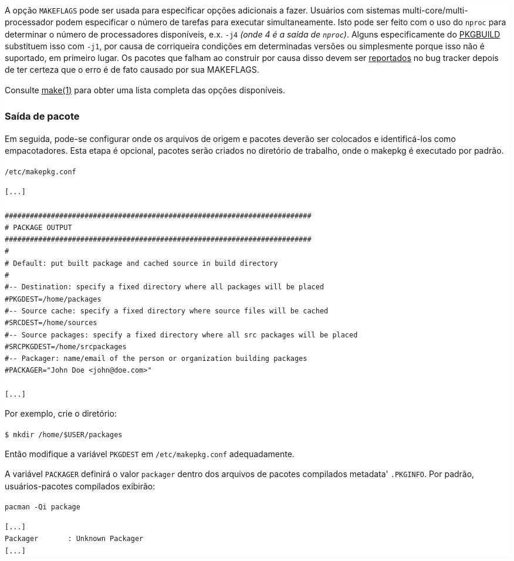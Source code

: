 A opção `MAKEFLAGS` pode ser usada para especificar opções adicionais a fazer. Usuários com sistemas multi-core/multi-processador podem especificar o número de tarefas para executar simultaneamente. Isto pode ser feito com o uso do `nproc` para determinar o número de processadores disponíveis, e.x. `-j4` *(onde 4 é a saída de `nproc`)*. Alguns especificamente do [PKGBUILD](/index.php/PKGBUILD_(Portugu%C3%AAs) "PKGBUILD (Português)") substituem isso com `-j1`, por causa de corriqueira condições em determinadas versões ou simplesmente porque isso não é suportado, em primeiro lugar. Os pacotes que falham ao construir por causa disso devem ser [reportados](/index.php/Reporting_bug_guidelines "Reporting bug guidelines") no bug tracker depois de ter certeza que o erro é de fato causado por sua MAKEFLAGS.

Consulte [make(1)](http://jlk.fjfi.cvut.cz/arch/manpages/man/make.1) para obter uma lista completa das opções disponíveis.

### Saída de pacote

Em seguida, pode-se configurar onde os arquivos de origem e pacotes deverão ser colocados e identificá-los como empacotadores. Esta etapa é opcional, pacotes serão criados no diretório de trabalho, onde o makepkg é executado por padrão.

 `/etc/makepkg.conf` 
```
[...]

#########################################################################
# PACKAGE OUTPUT
#########################################################################
#
# Default: put built package and cached source in build directory
#
#-- Destination: specify a fixed directory where all packages will be placed
#PKGDEST=/home/packages
#-- Source cache: specify a fixed directory where source files will be cached
#SRCDEST=/home/sources
#-- Source packages: specify a fixed directory where all src packages will be placed
#SRCPKGDEST=/home/srcpackages
#-- Packager: name/email of the person or organization building packages
#PACKAGER="John Doe <john@doe.com>"

[...]

```

Por exemplo, crie o diretório:

```
$ mkdir /home/$USER/packages

```

Então modifique a variável `PKGDEST` em `/etc/makepkg.conf` adequadamente.

A variável `PACKAGER` definirá o valor `packager` dentro dos arquivos de pacotes compilados metadata' `.PKGINFO`. Por padrão, usuários-pacotes compilados exibirão:

 `pacman -Qi package` 
```
[...]
Packager       : Unknown Packager
[...]

```
